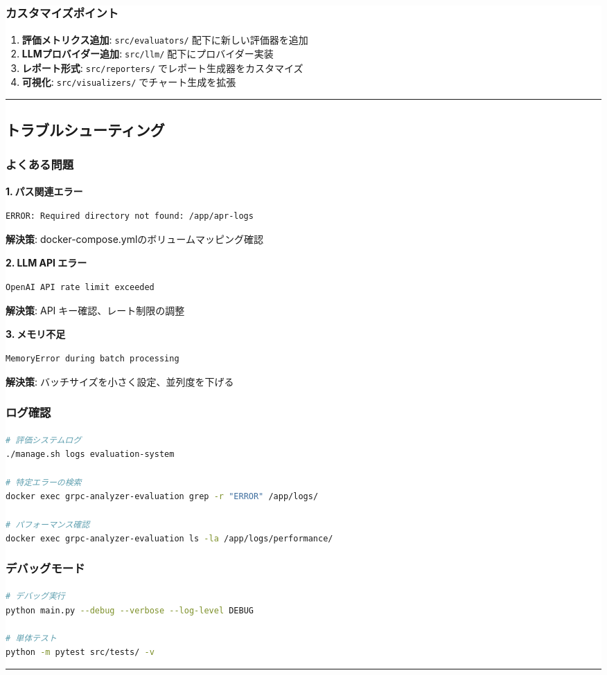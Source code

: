 ### カスタマイズポイント

1. **評価メトリクス追加**: `src/evaluators/` 配下に新しい評価器を追加
2. **LLMプロバイダー追加**: `src/llm/` 配下にプロバイダー実装
3. **レポート形式**: `src/reporters/` でレポート生成器をカスタマイズ
4. **可視化**: `src/visualizers/` でチャート生成を拡張

---

## トラブルシューティング

### よくある問題

**1. パス関連エラー**
```
ERROR: Required directory not found: /app/apr-logs
```
**解決策**: docker-compose.ymlのボリュームマッピング確認

**2. LLM API エラー**
```
OpenAI API rate limit exceeded
```
**解決策**: API キー確認、レート制限の調整

**3. メモリ不足**
```
MemoryError during batch processing
```
**解決策**: バッチサイズを小さく設定、並列度を下げる

### ログ確認

```bash
# 評価システムログ
./manage.sh logs evaluation-system

# 特定エラーの検索
docker exec grpc-analyzer-evaluation grep -r "ERROR" /app/logs/

# パフォーマンス確認
docker exec grpc-analyzer-evaluation ls -la /app/logs/performance/
```

### デバッグモード

```bash
# デバッグ実行
python main.py --debug --verbose --log-level DEBUG

# 単体テスト
python -m pytest src/tests/ -v
```

---